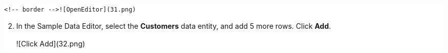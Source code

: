    <!-- border -->![OpenEditor](31.png)

2. In the Sample Data Editor, select the **Customers** data entity, and add 5 more rows. Click **Add**.

    <!-- border -->![Click Add](32.png)

